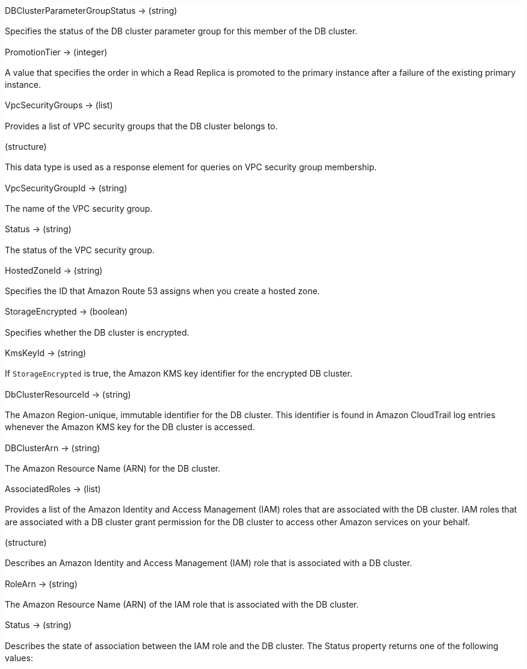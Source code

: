 DBClusterParameterGroupStatus -> (string)

Specifies the status of the DB cluster parameter group for this member of the DB cluster.

PromotionTier -> (integer)

A value that specifies the order in which a Read Replica is promoted to the primary instance after a failure of the existing primary instance.

VpcSecurityGroups -> (list)

Provides a list of VPC security groups that the DB cluster belongs to.

(structure)

This data type is used as a response element for queries on VPC security group membership.

VpcSecurityGroupId -> (string)

The name of the VPC security group.

Status -> (string)

The status of the VPC security group.

HostedZoneId -> (string)

Specifies the ID that Amazon Route 53 assigns when you create a hosted zone.

StorageEncrypted -> (boolean)

Specifies whether the DB cluster is encrypted.

KmsKeyId -> (string)

If `StorageEncrypted` is true, the Amazon KMS key identifier for the encrypted DB cluster.

DbClusterResourceId -> (string)

The Amazon Region-unique, immutable identifier for the DB cluster. This identifier is found in Amazon CloudTrail log entries whenever the Amazon KMS key for the DB cluster is accessed.

DBClusterArn -> (string)

The Amazon Resource Name (ARN) for the DB cluster.

AssociatedRoles -> (list)

Provides a list of the Amazon Identity and Access Management (IAM) roles that are associated with the DB cluster. IAM roles that are associated with a DB cluster grant permission for the DB cluster to access other Amazon services on your behalf.

(structure)

Describes an Amazon Identity and Access Management (IAM) role that is associated with a DB cluster.

RoleArn -> (string)

The Amazon Resource Name (ARN) of the IAM role that is associated with the DB cluster.

Status -> (string)

Describes the state of association between the IAM role and the DB cluster. The Status property returns one of the following values:
